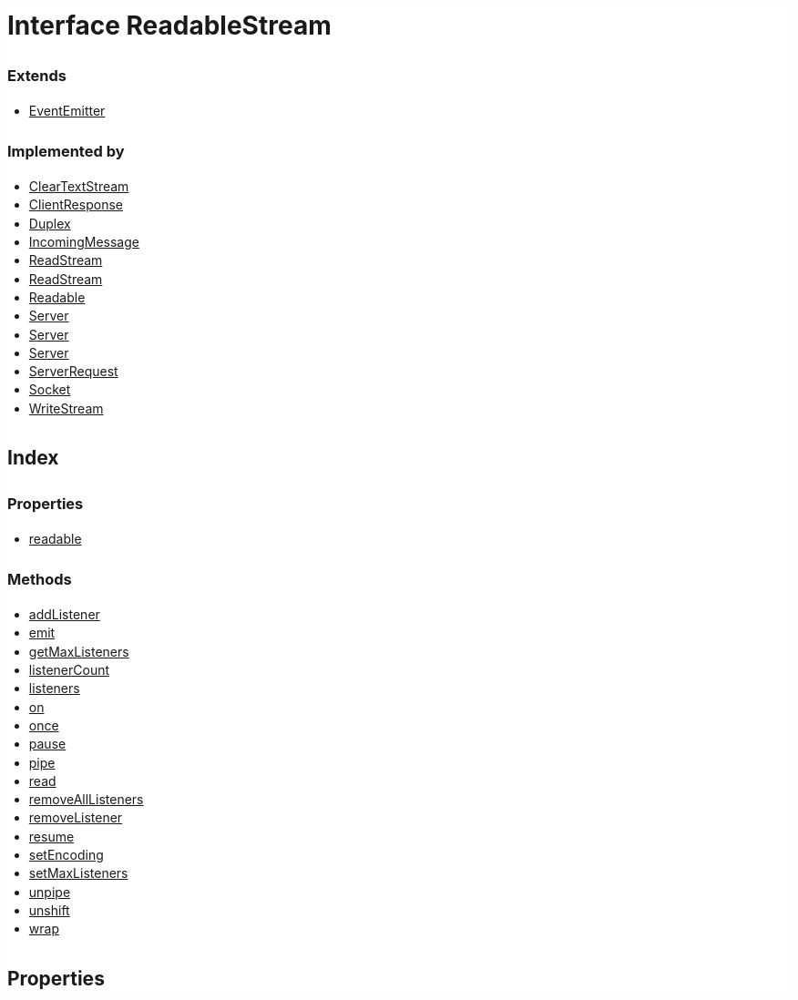 # Interface ReadableStream


### Extends
* [EventEmitter](_typings_main_ambient_node_index_d_.nodejs.eventemitter.md)

### Implemented by
* [ClearTextStream](_typings_main_ambient_node_index_d_._tls_.cleartextstream.md)
* [ClientResponse](_typings_main_ambient_node_index_d_._http_.clientresponse.md)
* [Duplex](../classes/_typings_main_ambient_node_index_d_._stream_.duplex.md)
* [IncomingMessage](_typings_main_ambient_node_index_d_._http_.incomingmessage.md)
* [ReadStream](_typings_main_ambient_node_index_d_._fs_.readstream.md)
* [ReadStream](_typings_main_ambient_node_index_d_._tty_.readstream.md)
* [Readable](../classes/_typings_main_ambient_node_index_d_._stream_.readable.md)
* [Server](_typings_main_ambient_node_index_d_._https_.server.md)
* [Server](_typings_main_ambient_node_index_d_._net_.server.md)
* [Server](_typings_main_ambient_node_index_d_._tls_.server.md)
* [ServerRequest](_typings_main_ambient_node_index_d_._http_.serverrequest.md)
* [Socket](_typings_main_ambient_node_index_d_._net_.socket.md)
* [WriteStream](_typings_main_ambient_node_index_d_._tty_.writestream.md)

## Index

### Properties
* [readable](_typings_main_ambient_node_index_d_.nodejs.readablestream.md#readable)

### Methods
* [addListener](_typings_main_ambient_node_index_d_.nodejs.readablestream.md#addlistener)
* [emit](_typings_main_ambient_node_index_d_.nodejs.readablestream.md#emit)
* [getMaxListeners](_typings_main_ambient_node_index_d_.nodejs.readablestream.md#getmaxlisteners)
* [listenerCount](_typings_main_ambient_node_index_d_.nodejs.readablestream.md#listenercount)
* [listeners](_typings_main_ambient_node_index_d_.nodejs.readablestream.md#listeners)
* [on](_typings_main_ambient_node_index_d_.nodejs.readablestream.md#on)
* [once](_typings_main_ambient_node_index_d_.nodejs.readablestream.md#once)
* [pause](_typings_main_ambient_node_index_d_.nodejs.readablestream.md#pause)
* [pipe](_typings_main_ambient_node_index_d_.nodejs.readablestream.md#pipe)
* [read](_typings_main_ambient_node_index_d_.nodejs.readablestream.md#read)
* [removeAllListeners](_typings_main_ambient_node_index_d_.nodejs.readablestream.md#removealllisteners)
* [removeListener](_typings_main_ambient_node_index_d_.nodejs.readablestream.md#removelistener)
* [resume](_typings_main_ambient_node_index_d_.nodejs.readablestream.md#resume)
* [setEncoding](_typings_main_ambient_node_index_d_.nodejs.readablestream.md#setencoding)
* [setMaxListeners](_typings_main_ambient_node_index_d_.nodejs.readablestream.md#setmaxlisteners)
* [unpipe](_typings_main_ambient_node_index_d_.nodejs.readablestream.md#unpipe)
* [unshift](_typings_main_ambient_node_index_d_.nodejs.readablestream.md#unshift)
* [wrap](_typings_main_ambient_node_index_d_.nodejs.readablestream.md#wrap)

## Properties
